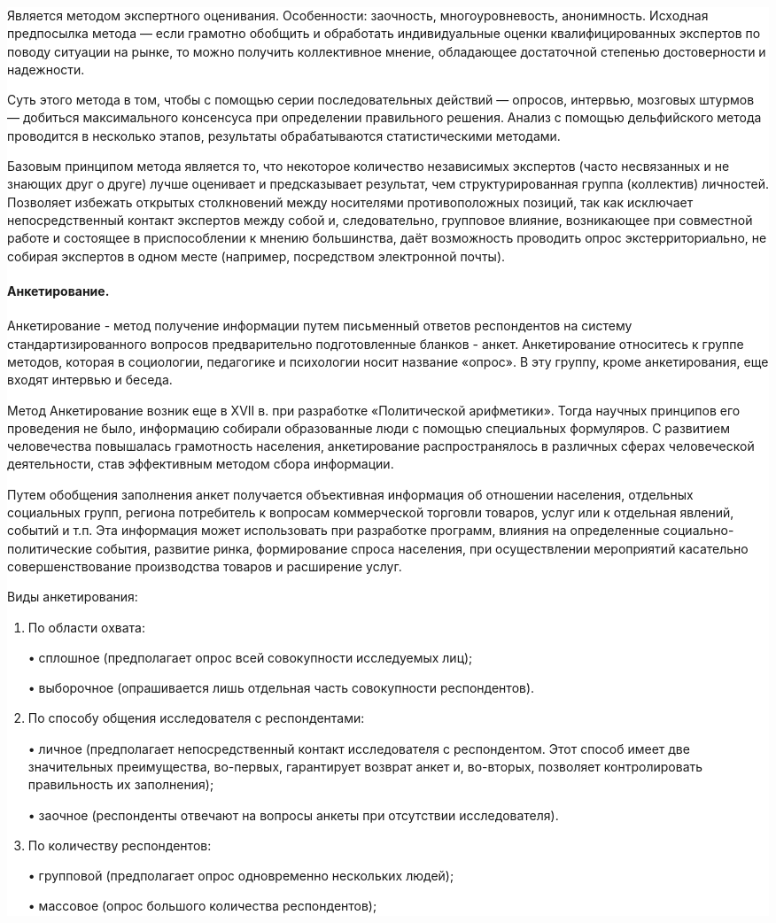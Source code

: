 Является методом экспертного оценивания. Особенности: заочность, многоуровневость, анонимность. Исходная предпосылка метода — если грамотно обобщить и обработать индивидуальные оценки квалифицированных экспертов по поводу ситуации на рынке, то можно получить коллективное мнение, обладающее достаточной степенью достоверности и надежности.

Суть этого метода в том, чтобы с помощью серии последовательных действий — опросов, интервью, мозговых штурмов — добиться максимального консенсуса при определении правильного решения. Анализ с помощью дельфийского метода проводится в несколько этапов, результаты обрабатываются статистическими методами.

Базовым принципом метода является то, что некоторое количество независимых экспертов (часто несвязанных и не знающих друг о друге) лучше оценивает и предсказывает результат, чем структурированная группа (коллектив) личностей. Позволяет избежать открытых столкновений между носителями противоположных позиций, так как исключает непосредственный контакт экспертов между собой и, следовательно, групповое влияние, возникающее при совместной работе и состоящее в приспособлении к мнению большинства, даёт возможность проводить опрос экстерриториально, не собирая экспертов в одном месте (например, посредством электронной почты).
 


#### Анкетирование. 

Анкетирование - метод получение информации путем письменный ответов респондентов на систему стандартизированного вопросов предварительно подготовленные бланков - анкет. Анкетирование относитесь к группе методов, которая в социологии, педагогике и психологии носит название «опрос». В эту группу, кроме анкетирования, еще входят интервью и беседа. 

Метод Анкетирование возник еще в XVII в. при разработке «Политической арифметики». Тогда научных принципов его проведения не было, информацию собирали образованные люди с помощью специальных формуляров. С развитием человечества  повышалась грамотность населения, анкетирование распространялось в различных сферах человеческой деятельности, став эффективным методом сбора информации. 

Путем обобщения заполнения анкет получается объективная информация об отношении населения, отдельных социальных групп, региона потребитель к вопросам коммерческой торговли товаров, услуг или к отдельная явлений, событий и т.п. Эта информация может использовать при разработке программ, влияния на определенные социально-политические события, развитие ринка, формирование спроса населения, при осуществлении мероприятий касательно совершенствование производства товаров и расширение услуг. 

Виды анкетирования: 

1. По области охвата: 

   • сплошное (предполагает опрос всей совокупности исследуемых лиц); 

   • выборочное (опрашивается лишь отдельная часть совокупности респондентов). 

2. По способу общения исследователя с респондентами: 

   • личное (предполагает непосредственный контакт исследователя с респондентом. Этот способ имеет две значительных преимущества, во-первых, гарантирует возврат анкет и, во-вторых, позволяет контролировать правильность их заполнения); 

   • заочное (респонденты отвечают на вопросы анкеты при отсутствии исследователя). 

3. По количеству респондентов: 

   • групповой (предполагает опрос одновременно нескольких людей); 

   • массовое (опрос большого количества респондентов); 
